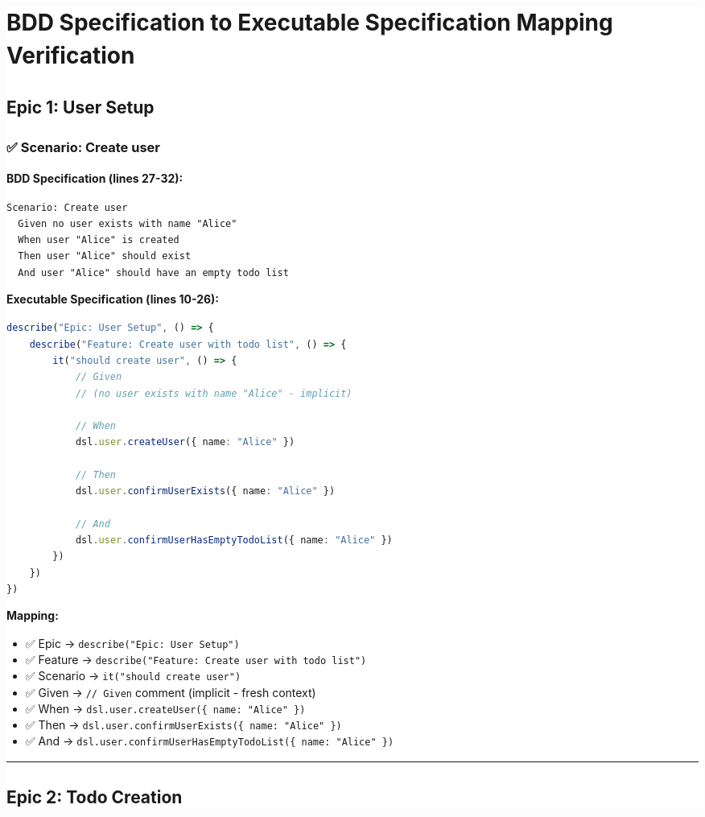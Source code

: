 # BDD Specification to Executable Specification Mapping Verification

## Epic 1: User Setup

### ✅ Scenario: Create user

**BDD Specification (lines 27-32):**

```gherkin
Scenario: Create user
  Given no user exists with name "Alice"
  When user "Alice" is created
  Then user "Alice" should exist
  And user "Alice" should have an empty todo list
```

**Executable Specification (lines 10-26):**

```typescript
describe("Epic: User Setup", () => {
    describe("Feature: Create user with todo list", () => {
        it("should create user", () => {
            // Given
            // (no user exists with name "Alice" - implicit)

            // When
            dsl.user.createUser({ name: "Alice" })

            // Then
            dsl.user.confirmUserExists({ name: "Alice" })

            // And
            dsl.user.confirmUserHasEmptyTodoList({ name: "Alice" })
        })
    })
})
```

**Mapping:**

-   ✅ Epic → `describe("Epic: User Setup")`
-   ✅ Feature → `describe("Feature: Create user with todo list")`
-   ✅ Scenario → `it("should create user")`
-   ✅ Given → `// Given` comment (implicit - fresh context)
-   ✅ When → `dsl.user.createUser({ name: "Alice" })`
-   ✅ Then → `dsl.user.confirmUserExists({ name: "Alice" })`
-   ✅ And → `dsl.user.confirmUserHasEmptyTodoList({ name: "Alice" })`

---

## Epic 2: Todo Creation
